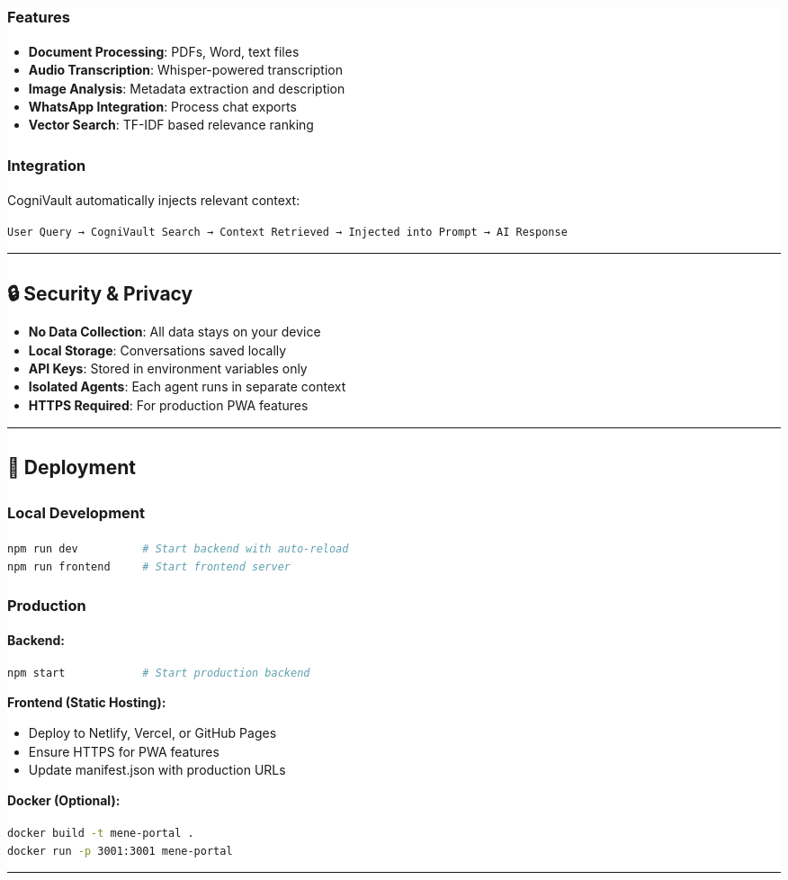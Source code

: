 ### Features

- **Document Processing**: PDFs, Word, text files
- **Audio Transcription**: Whisper-powered transcription
- **Image Analysis**: Metadata extraction and description
- **WhatsApp Integration**: Process chat exports
- **Vector Search**: TF-IDF based relevance ranking

### Integration

CogniVault automatically injects relevant context:

```
User Query → CogniVault Search → Context Retrieved → Injected into Prompt → AI Response
```

---

## 🔒 Security & Privacy

- **No Data Collection**: All data stays on your device
- **Local Storage**: Conversations saved locally
- **API Keys**: Stored in environment variables only
- **Isolated Agents**: Each agent runs in separate context
- **HTTPS Required**: For production PWA features

---

## 🚀 Deployment

### Local Development
```bash
npm run dev          # Start backend with auto-reload
npm run frontend     # Start frontend server
```

### Production

**Backend:**
```bash
npm start            # Start production backend
```

**Frontend (Static Hosting):**
- Deploy to Netlify, Vercel, or GitHub Pages
- Ensure HTTPS for PWA features
- Update manifest.json with production URLs

**Docker (Optional):**
```bash
docker build -t mene-portal .
docker run -p 3001:3001 mene-portal
```

---
